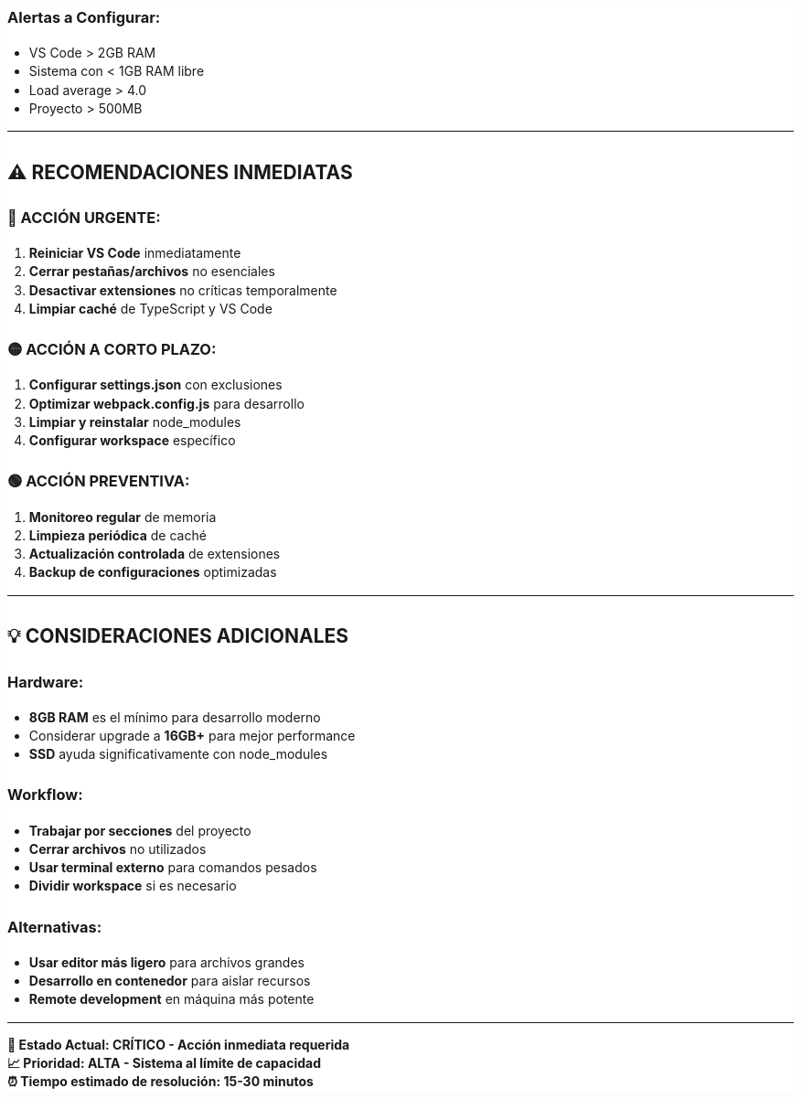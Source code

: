 ### **Alertas a Configurar:**
- VS Code > 2GB RAM
- Sistema con < 1GB RAM libre
- Load average > 4.0
- Proyecto > 500MB

---

## ⚠️ **RECOMENDACIONES INMEDIATAS**

### **🔴 ACCIÓN URGENTE:**
1. **Reiniciar VS Code** inmediatamente
2. **Cerrar pestañas/archivos** no esenciales
3. **Desactivar extensiones** no críticas temporalmente
4. **Limpiar caché** de TypeScript y VS Code

### **🟡 ACCIÓN A CORTO PLAZO:**
1. **Configurar settings.json** con exclusiones
2. **Optimizar webpack.config.js** para desarrollo
3. **Limpiar y reinstalar** node_modules
4. **Configurar workspace** específico

### **🟢 ACCIÓN PREVENTIVA:**
1. **Monitoreo regular** de memoria
2. **Limpieza periódica** de caché
3. **Actualización controlada** de extensiones
4. **Backup de configuraciones** optimizadas

---

## 💡 **CONSIDERACIONES ADICIONALES**

### **Hardware:**
- **8GB RAM** es el mínimo para desarrollo moderno
- Considerar upgrade a **16GB+** para mejor performance
- **SSD** ayuda significativamente con node_modules

### **Workflow:**
- **Trabajar por secciones** del proyecto
- **Cerrar archivos** no utilizados
- **Usar terminal externo** para comandos pesados
- **Dividir workspace** si es necesario

### **Alternativas:**
- **Usar editor más ligero** para archivos grandes
- **Desarrollo en contenedor** para aislar recursos
- **Remote development** en máquina más potente

---

**🚨 Estado Actual: CRÍTICO - Acción inmediata requerida**  
**📈 Prioridad: ALTA - Sistema al límite de capacidad**  
**⏰ Tiempo estimado de resolución: 15-30 minutos**
